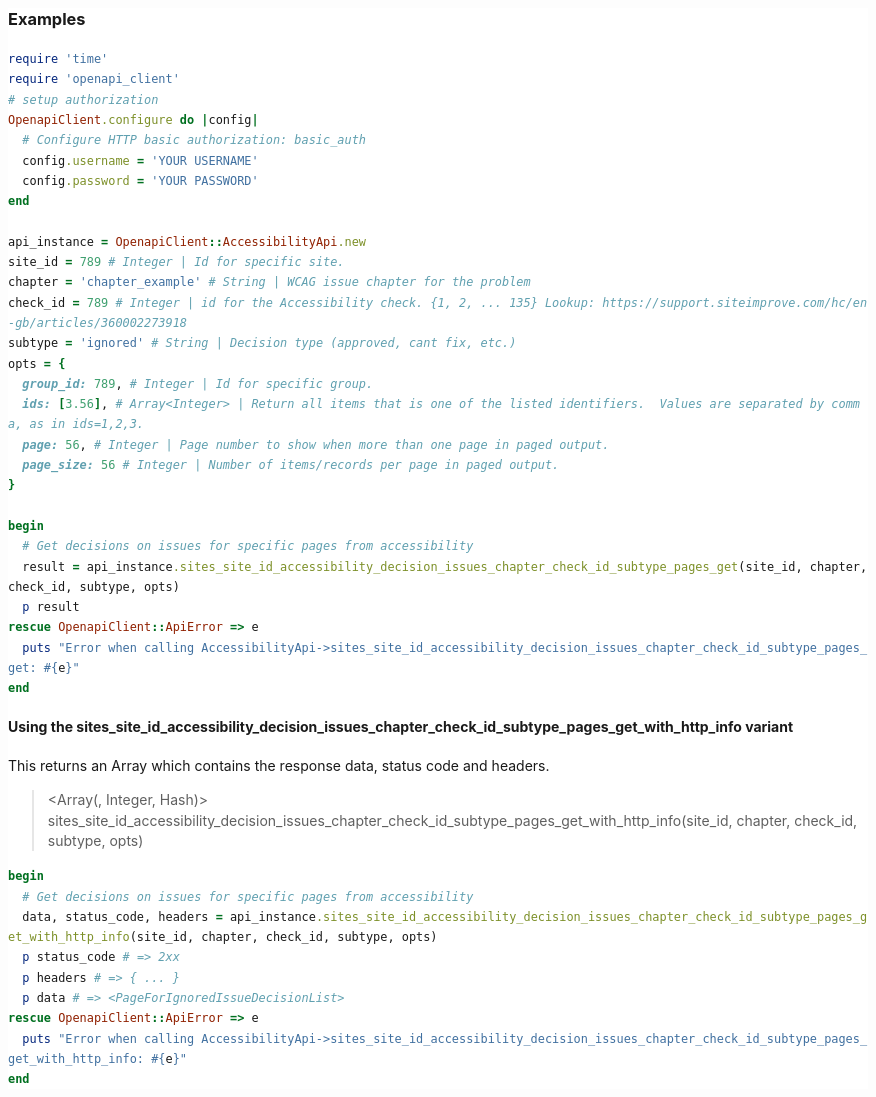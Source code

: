 ### Examples

```ruby
require 'time'
require 'openapi_client'
# setup authorization
OpenapiClient.configure do |config|
  # Configure HTTP basic authorization: basic_auth
  config.username = 'YOUR USERNAME'
  config.password = 'YOUR PASSWORD'
end

api_instance = OpenapiClient::AccessibilityApi.new
site_id = 789 # Integer | Id for specific site.
chapter = 'chapter_example' # String | WCAG issue chapter for the problem
check_id = 789 # Integer | id for the Accessibility check. {1, 2, ... 135} Lookup: https://support.siteimprove.com/hc/en-gb/articles/360002273918
subtype = 'ignored' # String | Decision type (approved, cant fix, etc.)
opts = {
  group_id: 789, # Integer | Id for specific group.
  ids: [3.56], # Array<Integer> | Return all items that is one of the listed identifiers.  Values are separated by comma, as in ids=1,2,3.
  page: 56, # Integer | Page number to show when more than one page in paged output.
  page_size: 56 # Integer | Number of items/records per page in paged output.
}

begin
  # Get decisions on issues for specific pages from accessibility
  result = api_instance.sites_site_id_accessibility_decision_issues_chapter_check_id_subtype_pages_get(site_id, chapter, check_id, subtype, opts)
  p result
rescue OpenapiClient::ApiError => e
  puts "Error when calling AccessibilityApi->sites_site_id_accessibility_decision_issues_chapter_check_id_subtype_pages_get: #{e}"
end
```

#### Using the sites_site_id_accessibility_decision_issues_chapter_check_id_subtype_pages_get_with_http_info variant

This returns an Array which contains the response data, status code and headers.

> <Array(<PageForIgnoredIssueDecisionList>, Integer, Hash)> sites_site_id_accessibility_decision_issues_chapter_check_id_subtype_pages_get_with_http_info(site_id, chapter, check_id, subtype, opts)

```ruby
begin
  # Get decisions on issues for specific pages from accessibility
  data, status_code, headers = api_instance.sites_site_id_accessibility_decision_issues_chapter_check_id_subtype_pages_get_with_http_info(site_id, chapter, check_id, subtype, opts)
  p status_code # => 2xx
  p headers # => { ... }
  p data # => <PageForIgnoredIssueDecisionList>
rescue OpenapiClient::ApiError => e
  puts "Error when calling AccessibilityApi->sites_site_id_accessibility_decision_issues_chapter_check_id_subtype_pages_get_with_http_info: #{e}"
end
```

